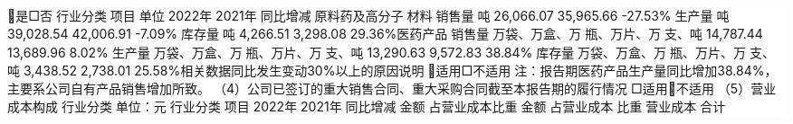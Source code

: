 是□否
行业分类
项目
单位
2022年
2021年
同比增减
原料药及高分子
材料
销售量
吨
26,066.07
35,965.66
-27.53%
生产量
吨
39,028.54
42,006.91
-7.09%
库存量
吨
4,266.51
3,298.08
29.36%医药产品
销售量
万袋、万盒、万
瓶、万片、万
支、吨
14,787.44
13,689.96
8.02%
生产量
万袋、万盒、万
瓶、万片、万
支、吨
13,290.63
9,572.83
38.84%
库存量
万袋、万盒、万
瓶、万片、万
支、吨
3,438.52
2,738.01
25.58%相关数据同比发生变动30%以上的原因说明
适用□不适用
注：报告期医药产品生产量同比增加38.84%，主要系公司自有产品销售增加所致。
（4）公司已签订的重大销售合同、重大采购合同截至本报告期的履行情况
□适用不适用
（5）营业成本构成
行业分类
单位：元
行业分类
项目
2022年
2021年
同比增减
金额
占营业成本比重
金额
占营业成本
比重
营业成本
合计